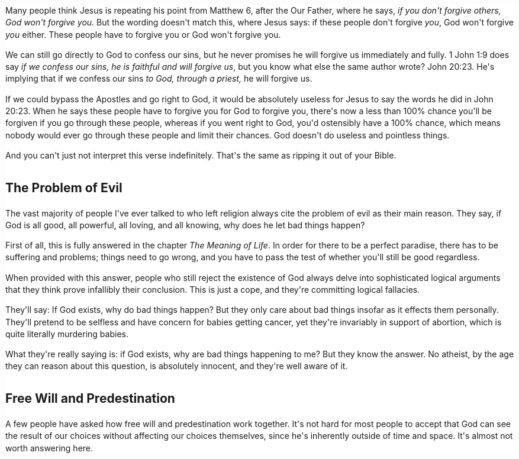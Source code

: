 Many people think Jesus is repeating his point from Matthew 6, after the
Our Father, where he says, *if you don't forgive others, God won't
forgive you.* But the wording doesn't match this, where Jesus says: if
these people don't forgive *you*, God won't forgive *you* either. These
people have to forgive you or God won't forgive you.

We can still go directly to God to confess our sins, but he never
promises he will forgive us immediately and fully. 1 John 1:9 does say
*if we confess our sins, he is faithful and will forgive us*, but you
know what else the same author wrote? John 20:23. He's implying that if
we confess our sins *to God, through a priest,* he will forgive us.

If we could bypass the Apostles and go right to God, it would be
absolutely useless for Jesus to say the words he did in John 20:23. When
he says these people have to forgive you for God to forgive you, there's
now a less than 100% chance you'll be forgiven if you go through these
people, whereas if you went right to God, you'd ostensibly have a 100%
chance, which means nobody would ever go through these people and limit
their chances. God doesn't do useless and pointless things.

And you can't just not interpret this verse indefinitely. That's the
same as ripping it out of your Bible.

## The Problem of Evil

The vast majority of people I've ever talked to who left religion always
cite the problem of evil as their main reason. They say, if God is all
good, all powerful, all loving, and all knowing, why does he let bad
things happen?

First of all, this is fully answered in the chapter *The Meaning of
Life*. In order for there to be a perfect paradise, there has to be
suffering and problems; things need to go wrong, and you have to pass
the test of whether you'll still be good regardless.

When provided with this answer, people who still reject the existence of
God always delve into sophisticated logical arguments that they think
prove infallibly their conclusion. This is just a cope, and they're
committing logical fallacies.

They'll say: If God exists, why do bad things happen? But they only care
about bad things insofar as it effects them personally. They'll pretend
to be selfless and have concern for babies getting cancer, yet they're
invariably in support of abortion, which is quite literally murdering
babies.

What they're really saying is: if God exists, why are bad things
happening to me? But they know the answer. No atheist, by the age they
can reason about this question, is absolutely innocent, and they're well
aware of it.

## Free Will and Predestination

A few people have asked how free will and predestination work together.
It's not hard for most people to accept that God can see the result of
our choices without affecting our choices themselves, since he's
inherently outside of time and space. It's almost not worth answering
here.
